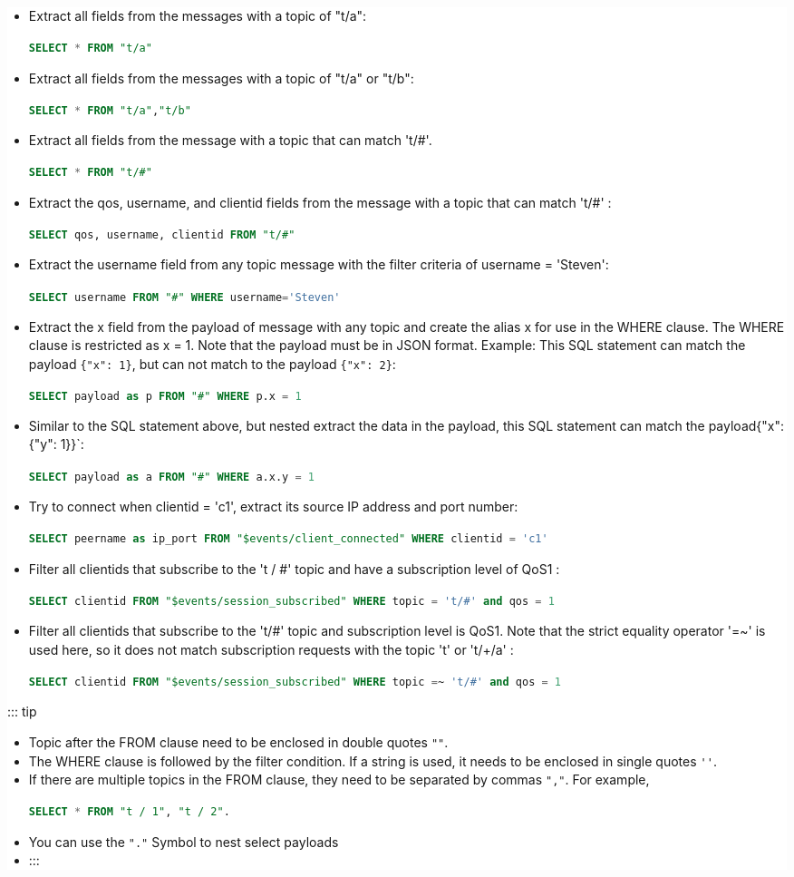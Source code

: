 -  Extract all fields from the messages with a topic of "t/a": 
    ```sql
    SELECT * FROM "t/a"
    ```
-  Extract all fields from the messages with a topic of "t/a" or "t/b": 
    ```sql
    SELECT * FROM "t/a","t/b"
    ```
-  Extract all fields from the message with a topic that can match 't/#'. 
    ```sql
    SELECT * FROM "t/#"
    ```
-  Extract the qos, username, and clientid fields from the message with a topic that can match 't/#' :
    ```sql
    SELECT qos, username, clientid FROM "t/#"
    ````
-  Extract the username field from any topic message with the filter criteria of username = 'Steven':
    ```sql
    SELECT username FROM "#" WHERE username='Steven'
    ```
- Extract the x field from the payload of message with any topic and create the alias x for use in the WHERE clause. The WHERE clause is restricted as x = 1. Note that the payload must be in JSON format. Example: This SQL statement can match the payload `{"x": 1}`, but can not match to the payload `{"x": 2}`:
    ```sql
  SELECT payload as p FROM "#" WHERE p.x = 1
    ```
- Similar to the SQL statement above, but nested extract the data in the payload, this SQL statement can match the payload{"x": {"y": 1}}`:
    ```sql
    SELECT payload as a FROM "#" WHERE a.x.y = 1
    ```
-  Try to connect when clientid = 'c1', extract its source IP address and port number:
    ```sql
    SELECT peername as ip_port FROM "$events/client_connected" WHERE clientid = 'c1'
    ```
- Filter all clientids that subscribe to the 't / #' topic and have a subscription level of QoS1 :
    ```sql
    SELECT clientid FROM "$events/session_subscribed" WHERE topic = 't/#' and qos = 1
    ```
- Filter all clientids that subscribe to the 't/#' topic and subscription level is QoS1. Note that the strict equality operator '=~' is used here, so it does not match subscription requests with the topic 't' or 't/+/a' :
    ```sql
    SELECT clientid FROM "$events/session_subscribed" WHERE topic =~ 't/#' and qos = 1
    ```

::: tip
- Topic after the FROM clause need to be enclosed in double quotes `` "" ``.
- The WHERE clause is followed by the filter condition. If a string is used, it needs to be enclosed in single quotes `` '' ``.
- If there are multiple topics in the FROM clause, they need to be separated by commas `` "," ``. For example,
    ```sql
    SELECT * FROM "t / 1", "t / 2".
    ```
- You can use the `` "." `` Symbol to nest select payloads
- :::

